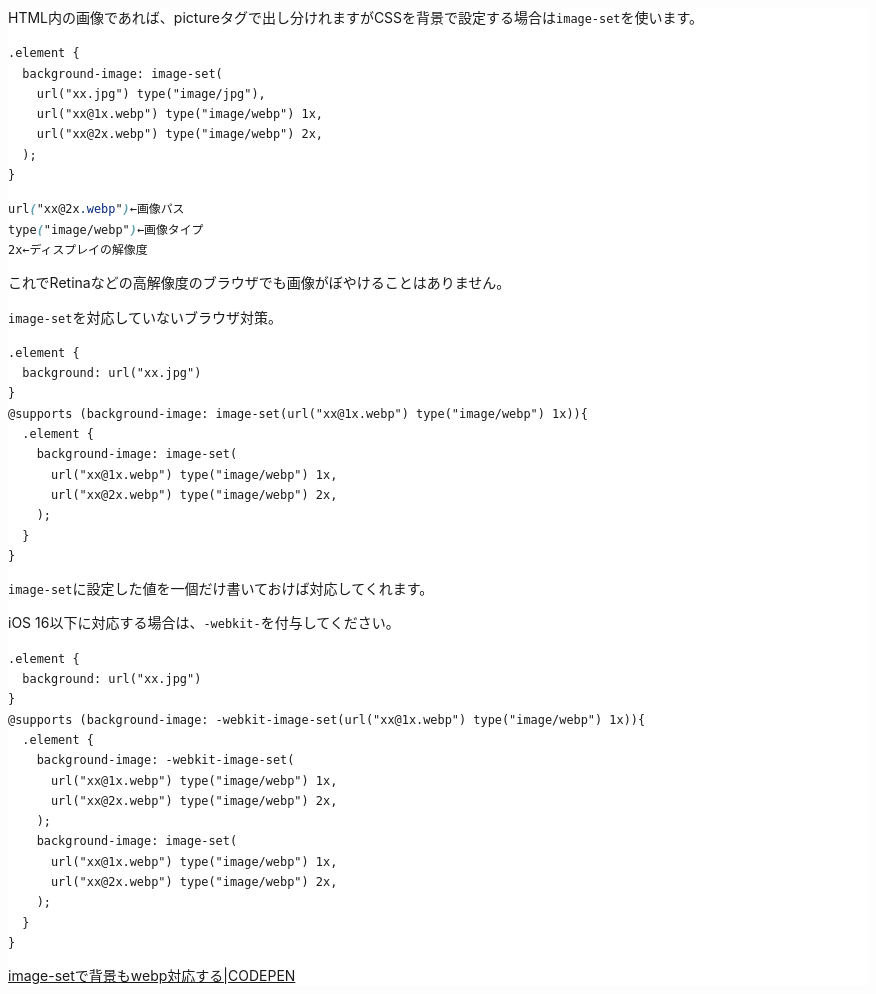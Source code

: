 HTML内の画像であれば、pictureタグで出し分けれますがCSSを背景で設定する場合は`image-set`を使います。


```CSS:title=CSS
.element {
  background-image: image-set(
    url("xx.jpg") type("image/jpg"),
    url("xx@1x.webp") type("image/webp") 1x,
    url("xx@2x.webp") type("image/webp") 2x,
  );
}
```
```CSS
url("xx@2x.webp")←画像パス
type("image/webp")←画像タイプ
2x←ディスプレイの解像度
```
これでRetinaなどの高解像度のブラウザでも画像がぼやけることはありません。

`image-set`を対応していないブラウザ対策。
```CSS:title=CSS
.element {
  background: url("xx.jpg")
}
@supports (background-image: image-set(url("xx@1x.webp") type("image/webp") 1x)){
  .element {
    background-image: image-set(
      url("xx@1x.webp") type("image/webp") 1x,
      url("xx@2x.webp") type("image/webp") 2x,
    );
  }
}
```
`image-set`に設定した値を一個だけ書いておけば対応してくれます。

iOS 16以下に対応する場合は、`-webkit-`を付与してください。
```CSS:title=CSS
.element {
  background: url("xx.jpg")
}
@supports (background-image: -webkit-image-set(url("xx@1x.webp") type("image/webp") 1x)){
  .element {
    background-image: -webkit-image-set(
      url("xx@1x.webp") type("image/webp") 1x,
      url("xx@2x.webp") type("image/webp") 2x,
    );
    background-image: image-set(
      url("xx@1x.webp") type("image/webp") 1x,
      url("xx@2x.webp") type("image/webp") 2x,
    );
  }
}
```
[image-setで背景もwebp対応する|CODEPEN](https://codepen.io/camille-cebu/pen/LEPrwYP)
